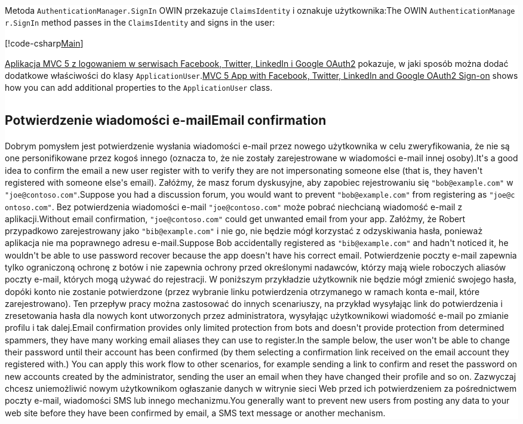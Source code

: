 <span data-ttu-id="6e30e-186">Metoda `AuthenticationManager.SignIn` OWIN przekazuje `ClaimsIdentity` i oznakuje użytkownika:</span><span class="sxs-lookup"><span data-stu-id="6e30e-186">The OWIN `AuthenticationManager.SignIn` method passes in the `ClaimsIdentity` and signs in the user:</span></span>

[!code-csharp[Main](account-confirmation-and-password-recovery-with-aspnet-identity/samples/sample3.cs?highlight=4-6)]

<span data-ttu-id="6e30e-187">[Aplikacja MVC 5 z logowaniem w serwisach Facebook, Twitter, LinkedIn i Google OAuth2](../../../mvc/overview/security/create-an-aspnet-mvc-5-app-with-facebook-and-google-oauth2-and-openid-sign-on.md) pokazuje, w jaki sposób można dodać dodatkowe właściwości do klasy `ApplicationUser`.</span><span class="sxs-lookup"><span data-stu-id="6e30e-187">[MVC 5 App with Facebook, Twitter, LinkedIn and Google OAuth2 Sign-on](../../../mvc/overview/security/create-an-aspnet-mvc-5-app-with-facebook-and-google-oauth2-and-openid-sign-on.md) shows how you can add additional properties to the `ApplicationUser` class.</span></span>

## <a name="email-confirmation"></a><span data-ttu-id="6e30e-188">Potwierdzenie wiadomości e-mail</span><span class="sxs-lookup"><span data-stu-id="6e30e-188">Email confirmation</span></span>

<span data-ttu-id="6e30e-189">Dobrym pomysłem jest potwierdzenie wysłania wiadomości e-mail przez nowego użytkownika w celu zweryfikowania, że nie są one personifikowane przez kogoś innego (oznacza to, że nie zostały zarejestrowane w wiadomości e-mail innej osoby).</span><span class="sxs-lookup"><span data-stu-id="6e30e-189">It's a good idea to confirm the email a new user register with to verify they are not impersonating someone else (that is, they haven't registered with someone else's email).</span></span> <span data-ttu-id="6e30e-190">Załóżmy, że masz forum dyskusyjne, aby zapobiec rejestrowaniu się `"bob@example.com"` w `"joe@contoso.com"`.</span><span class="sxs-lookup"><span data-stu-id="6e30e-190">Suppose you had a discussion forum, you would want to prevent `"bob@example.com"` from registering as `"joe@contoso.com"`.</span></span> <span data-ttu-id="6e30e-191">Bez potwierdzenia wiadomości e-mail `"joe@contoso.com"` może pobrać niechcianą wiadomość e-mail z aplikacji.</span><span class="sxs-lookup"><span data-stu-id="6e30e-191">Without email confirmation, `"joe@contoso.com"` could get unwanted email from your app.</span></span> <span data-ttu-id="6e30e-192">Załóżmy, że Robert przypadkowo zarejestrowany jako `"bib@example.com"` i nie go, nie będzie mógł korzystać z odzyskiwania hasła, ponieważ aplikacja nie ma poprawnego adresu e-mail.</span><span class="sxs-lookup"><span data-stu-id="6e30e-192">Suppose Bob accidentally registered as `"bib@example.com"` and hadn't noticed it, he wouldn't be able to use password recover because the app doesn't have his correct email.</span></span> <span data-ttu-id="6e30e-193">Potwierdzenie poczty e-mail zapewnia tylko ograniczoną ochronę z botów i nie zapewnia ochrony przed określonymi nadawców, którzy mają wiele roboczych aliasów poczty e-mail, których mogą używać do rejestracji. W poniższym przykładzie użytkownik nie będzie mógł zmienić swojego hasła, dopóki konto nie zostanie potwierdzone (przez wybranie linku potwierdzenia otrzymanego w ramach konta e-mail, które zarejestrowano). Ten przepływ pracy można zastosować do innych scenariuszy, na przykład wysyłając link do potwierdzenia i zresetowania hasła dla nowych kont utworzonych przez administratora, wysyłając użytkownikowi wiadomość e-mail po zmianie profilu i tak dalej.</span><span class="sxs-lookup"><span data-stu-id="6e30e-193">Email confirmation provides only limited protection from bots and doesn't provide protection from determined spammers, they have many working email aliases they can use to register.In the sample below, the user won't be able to change their password until their account has been confirmed (by them selecting a confirmation link received on the email account they registered with.) You can apply this work flow to other scenarios, for example sending a link to confirm and reset the password on new accounts created by the administrator, sending the user an email when they have changed their profile and so on.</span></span> <span data-ttu-id="6e30e-194">Zazwyczaj chcesz uniemożliwić nowym użytkownikom ogłaszanie danych w witrynie sieci Web przed ich potwierdzeniem za pośrednictwem poczty e-mail, wiadomości SMS lub innego mechanizmu.</span><span class="sxs-lookup"><span data-stu-id="6e30e-194">You generally want to prevent new users from posting any data to your web site before they have been confirmed by email, a SMS text message or another mechanism.</span></span> <a id="build"></a>
